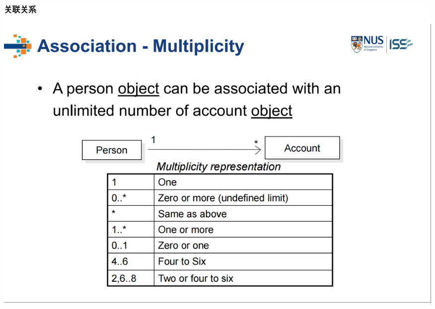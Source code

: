 ### 关联关系

![image-20251024140234308](https://raw.githubusercontent.com/2692341798/picture/master/image-20251024140234308.png)
